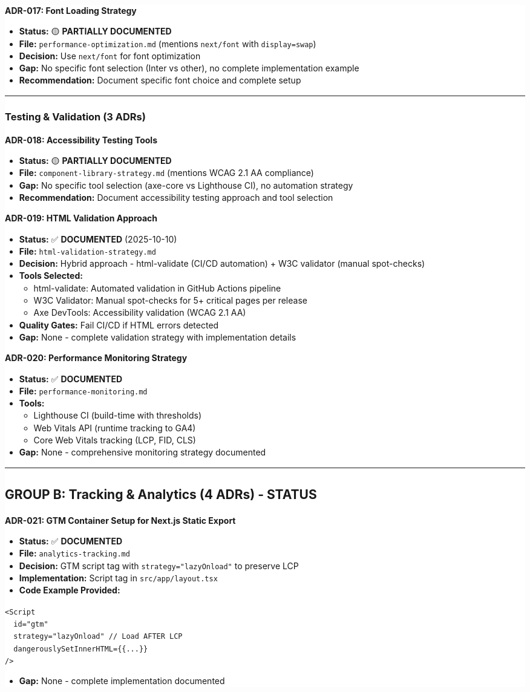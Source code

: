 **ADR-017: Font Loading Strategy**
- **Status:** 🟡 **PARTIALLY DOCUMENTED**
- **File:** `performance-optimization.md` (mentions `next/font` with `display=swap`)
- **Decision:** Use `next/font` for font optimization
- **Gap:** No specific font selection (Inter vs other), no complete implementation example
- **Recommendation:** Document specific font choice and complete setup

---

### Testing & Validation (3 ADRs)

**ADR-018: Accessibility Testing Tools**
- **Status:** 🟡 **PARTIALLY DOCUMENTED**
- **File:** `component-library-strategy.md` (mentions WCAG 2.1 AA compliance)
- **Gap:** No specific tool selection (axe-core vs Lighthouse CI), no automation strategy
- **Recommendation:** Document accessibility testing approach and tool selection

**ADR-019: HTML Validation Approach**
- **Status:** ✅ **DOCUMENTED** (2025-10-10)
- **File:** `html-validation-strategy.md`
- **Decision:** Hybrid approach - html-validate (CI/CD automation) + W3C validator (manual spot-checks)
- **Tools Selected:**
  - html-validate: Automated validation in GitHub Actions pipeline
  - W3C Validator: Manual spot-checks for 5+ critical pages per release
  - Axe DevTools: Accessibility validation (WCAG 2.1 AA)
- **Quality Gates:** Fail CI/CD if HTML errors detected
- **Gap:** None - complete validation strategy with implementation details

**ADR-020: Performance Monitoring Strategy**
- **Status:** ✅ **DOCUMENTED**
- **File:** `performance-monitoring.md`
- **Tools:**
  - Lighthouse CI (build-time with thresholds)
  - Web Vitals API (runtime tracking to GA4)
  - Core Web Vitals tracking (LCP, FID, CLS)
- **Gap:** None - comprehensive monitoring strategy documented

---

## GROUP B: Tracking & Analytics (4 ADRs) - STATUS

**ADR-021: GTM Container Setup for Next.js Static Export**
- **Status:** ✅ **DOCUMENTED**
- **File:** `analytics-tracking.md`
- **Decision:** GTM script tag with `strategy="lazyOnload"` to preserve LCP
- **Implementation:** Script tag in `src/app/layout.tsx`
- **Code Example Provided:**
```tsx
<Script
  id="gtm"
  strategy="lazyOnload" // Load AFTER LCP
  dangerouslySetInnerHTML={{...}}
/>
```
- **Gap:** None - complete implementation documented
